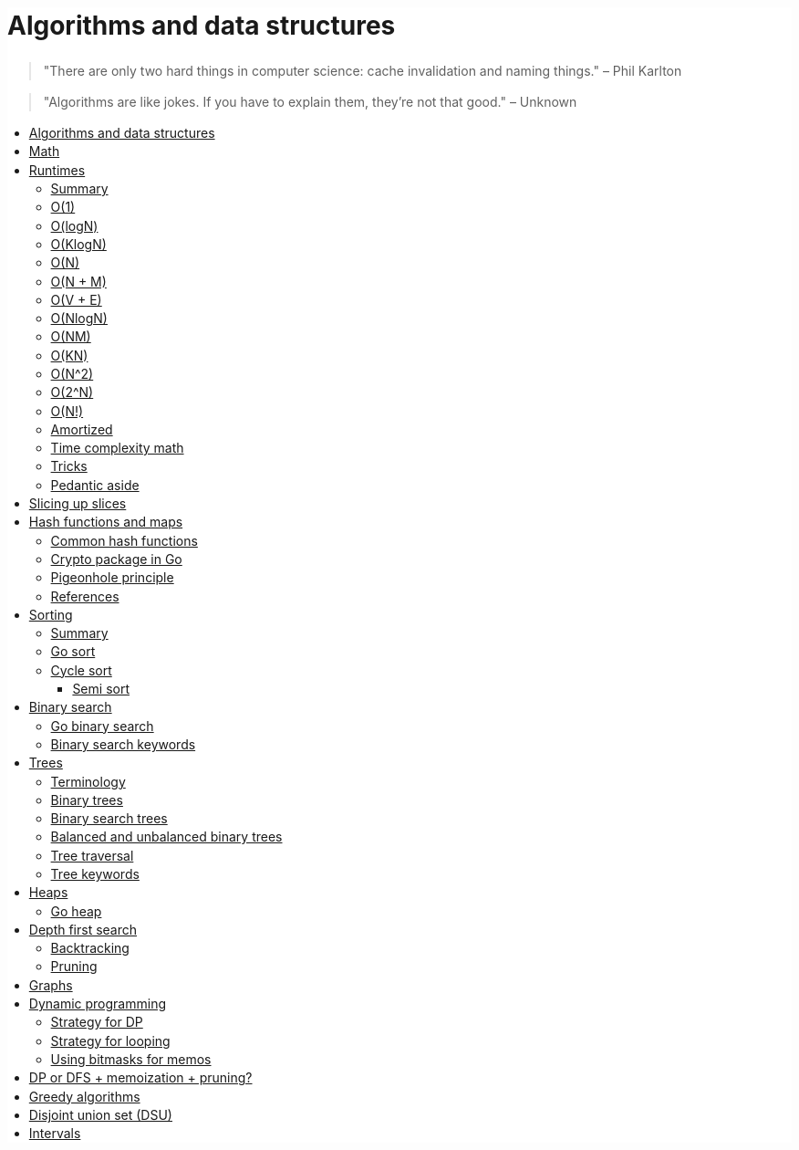 # Algorithms and data structures

> "There are only two hard things in computer science: cache invalidation and naming things."
> – Phil Karlton

> "Algorithms are like jokes. If you have to explain them, they’re not that good."
> – Unknown

- [Algorithms and data structures](#algorithms-and-data-structures)
- [Math](#math)
- [Runtimes](#runtimes)
  - [Summary](#summary)
  - [O(1)](#o1)
  - [O(logN)](#ologn)
  - [O(KlogN)](#oklogn)
  - [O(N)](#on)
  - [O(N + M)](#on--m)
  - [O(V + E)](#ov--e)
  - [O(NlogN)](#onlogn)
  - [O(NM)](#onm)
  - [O(KN)](#okn)
  - [O(N^2)](#on2)
  - [O(2^N)](#o2n)
  - [O(N!)](#on-1)
  - [Amortized](#amortized)
  - [Time complexity math](#time-complexity-math)
  - [Tricks](#tricks)
  - [Pedantic aside](#pedantic-aside)
- [Slicing up slices](#slicing-up-slices)
- [Hash functions and maps](#hash-functions-and-maps)
  - [Common hash functions](#common-hash-functions)
  - [Crypto package in Go](#crypto-package-in-go)
  - [Pigeonhole principle](#pigeonhole-principle)
  - [References](#references)
- [Sorting](#sorting)
  - [Summary](#summary-1)
  - [Go sort](#go-sort)
  - [Cycle sort](#cycle-sort)
    - [Semi sort](#semi-sort)
- [Binary search](#binary-search)
  - [Go binary search](#go-binary-search)
  - [Binary search keywords](#binary-search-keywords)
- [Trees](#trees)
  - [Terminology](#terminology)
  - [Binary trees](#binary-trees)
  - [Binary search trees](#binary-search-trees)
  - [Balanced and unbalanced binary trees](#balanced-and-unbalanced-binary-trees)
  - [Tree traversal](#tree-traversal)
  - [Tree keywords](#tree-keywords)
- [Heaps](#heaps)
  - [Go heap](#go-heap)
- [Depth first search](#depth-first-search)
  - [Backtracking](#backtracking)
  - [Pruning](#pruning)
- [Graphs](#graphs)
- [Dynamic programming](#dynamic-programming)
  - [Strategy for DP](#strategy-for-dp)
  - [Strategy for looping](#strategy-for-looping)
  - [Using bitmasks for memos](#using-bitmasks-for-memos)
- [DP or DFS + memoization + pruning?](#dp-or-dfs--memoization--pruning)
- [Greedy algorithms](#greedy-algorithms)
- [Disjoint union set (DSU)](#disjoint-union-set-dsu)
- [Intervals](#intervals)